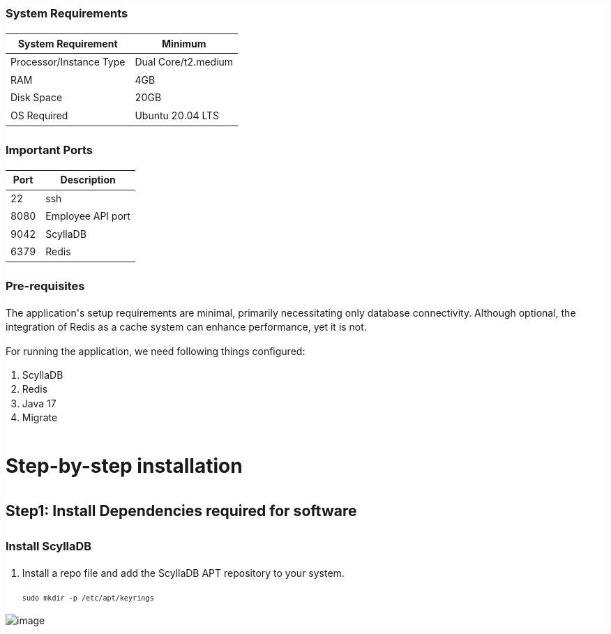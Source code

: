 

### System Requirements

| System Requirement                |           Minimum                          |
|-----------------------------------|--------------------------------------------|
| Processor/Instance Type           |             Dual Core/t2.medium            | 
| RAM                               |               4GB                          |
| Disk Space                        |               20GB                         |            
| OS Required                       |             Ubuntu 20.04 LTS               |



### Important Ports

| Port | Description             |
|------|-------------------------|
| 22   | ssh                     |
| 8080 | Employee API port       |
| 9042 | ScyllaDB                |
| 6379 | Redis                   |


### Pre-requisites

The application's setup requirements are minimal, primarily necessitating only database connectivity. Although optional, the integration of Redis as a cache system can enhance performance, yet it is not.

For running the application, we need following things configured:

1. ScyllaDB
2. Redis
3. Java 17
4. Migrate



# Step-by-step installation 
## Step1: Install Dependencies required for software
### Install ScyllaDB

1. Install a repo file and add the ScyllaDB APT repository to your system.

   <tab><tab><pre><code>`sudo mkdir -p /etc/apt/keyrings`</code></pre>

![image](https://github.com/palash80/Sprint-1/assets/153359214/4a8adcba-bf07-405f-9edc-ed145a195a5c)
